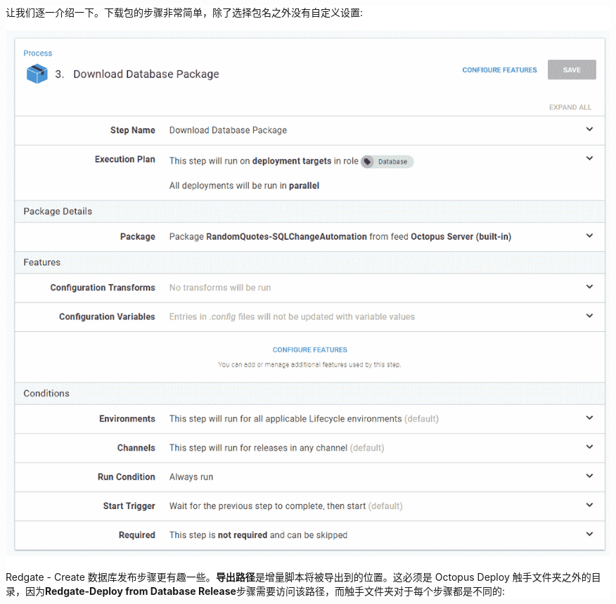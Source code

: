 让我们逐一介绍一下。下载包的步骤非常简单，除了选择包名之外没有自定义设置:

[![](img/7578d34071fa324d0b6fa85cee5b40c0.png)](#)

Redgate - Create 数据库发布步骤更有趣一些。**导出路径**是增量脚本将被导出到的位置。这必须是 Octopus Deploy 触手文件夹之外的目录，因为**Redgate-Deploy from Database Release**步骤需要访问该路径，而触手文件夹对于每个步骤都是不同的:
